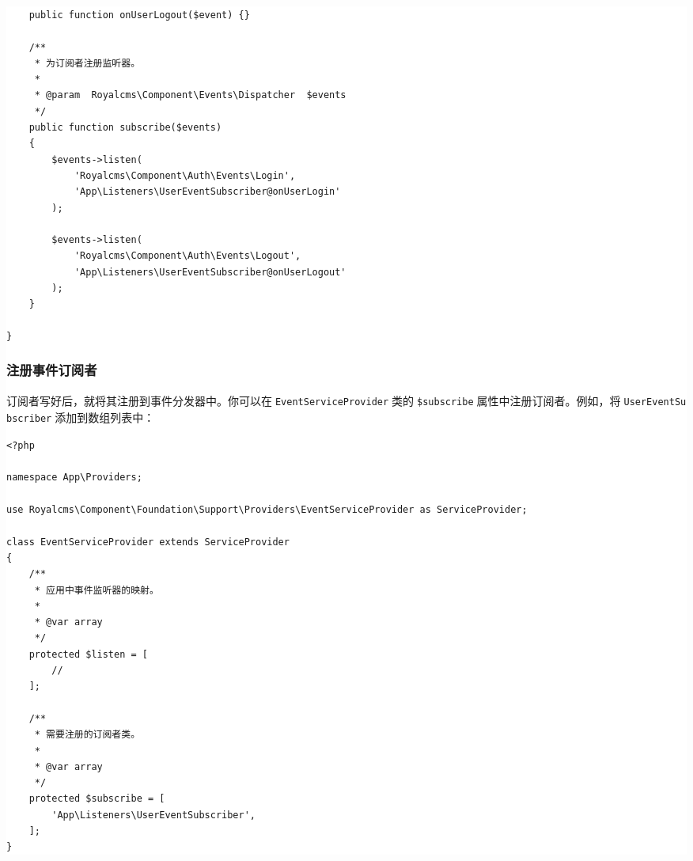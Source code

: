 ```
    public function onUserLogout($event) {}

    /**
     * 为订阅者注册监听器。
     *
     * @param  Royalcms\Component\Events\Dispatcher  $events
     */
    public function subscribe($events)
    {
        $events->listen(
            'Royalcms\Component\Auth\Events\Login',
            'App\Listeners\UserEventSubscriber@onUserLogin'
        );

        $events->listen(
            'Royalcms\Component\Auth\Events\Logout',
            'App\Listeners\UserEventSubscriber@onUserLogout'
        );
    }

}
```

<a name="registering-event-subscribers"></a>
### 注册事件订阅者

订阅者写好后，就将其注册到事件分发器中。你可以在 `EventServiceProvider` 类的 `$subscribe` 属性中注册订阅者。例如，将 `UserEventSubscriber` 添加到数组列表中：

```
<?php

namespace App\Providers;

use Royalcms\Component\Foundation\Support\Providers\EventServiceProvider as ServiceProvider;

class EventServiceProvider extends ServiceProvider
{
    /**
     * 应用中事件监听器的映射。
     *
     * @var array
     */
    protected $listen = [
        //
    ];

    /**
     * 需要注册的订阅者类。
     *
     * @var array
     */
    protected $subscribe = [
        'App\Listeners\UserEventSubscriber',
    ];
}
```
